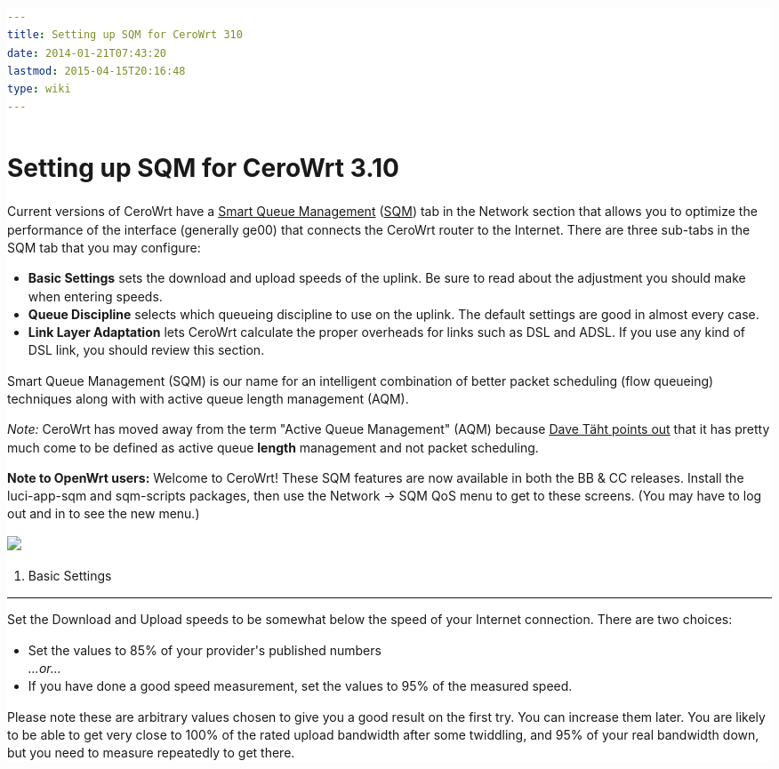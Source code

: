 ```yaml
---
title: Setting up SQM for CeroWrt 310
date: 2014-01-21T07:43:20
lastmod: 2015-04-15T20:16:48
type: wiki
---
```

Setting up SQM for CeroWrt 3.10
===============================

Current versions of CeroWrt have a [Smart Queue Management](Smart_Queue_Management.md)
([SQM](SQM.md)) tab in the Network section that allows you to
optimize the performance of the interface (generally ge00) that connects
the CeroWrt router to the Internet. There are three sub-tabs in the SQM
tab that you may configure:

-   **Basic Settings** sets the download and upload speeds of
    the uplink. Be sure to read about the adjustment you should make
    when entering speeds.
-   **Queue Discipline** selects which queueing discipline to use on
    the uplink. The default settings are good in almost every case.
-   **Link Layer Adaptation** lets CeroWrt calculate the proper
    overheads for links such as DSL and ADSL. If you use any kind of DSL
    link, you should review this section.

Smart Queue Management (SQM) is our name for an intelligent combination
of better packet scheduling (flow queueing) techniques along with with
active queue length management (AQM).

*Note:* CeroWrt has moved away from the term "Active Queue Management"
(AQM) because [Dave Täht points
out](https://lists.bufferbloat.net/pipermail/cerowrt-devel/2013-December/001840.html)
that it has pretty much come to be defined as active queue **length**
management and not packet scheduling.

**Note to OpenWrt users:** Welcome to CeroWrt! These SQM features are
now available in both the BB & CC releases. Install the luci-app-sqm and
sqm-scripts packages, then use the Network -&gt; SQM QoS menu to get to
these screens. (You may have to log out and in to see the new menu.)

![](/attachments/140330154553_CeroWrtTorontoBasic1.png)

1. Basic Settings
-----------------

Set the Download and Upload speeds to be somewhat below the speed of
your Internet connection. There are two choices:

-   Set the values to 85% of your provider's published numbers\
    *...or...*
-   If you have done a good speed measurement, set the values to 95% of
    the measured speed.

Please note these are arbitrary values chosen to give you a good result
on the first try. You can increase them later. You are likely to be able
to get very close to 100% of the rated upload bandwidth after some
twiddling, and 95% of your real bandwidth down, but you need to measure
repeatedly to get there.
